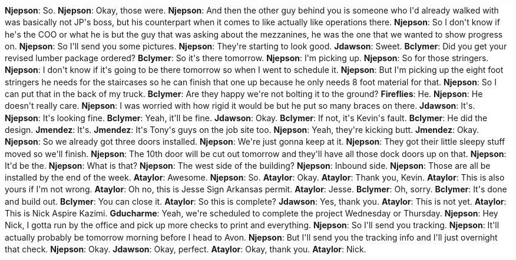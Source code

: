 **Njepson**: So.
**Njepson**: Okay, those were.
**Njepson**: And then the other guy behind you is someone who I'd already walked with was basically not JP's boss, but his counterpart when it comes to like actually like operations there.
**Njepson**: So I don't know if he's the COO or what he is but the guy that was asking about the mezzanines, he was the one that we wanted to show progress on.
**Njepson**: So I'll send you some pictures.
**Njepson**: They're starting to look good.
**Jdawson**: Sweet.
**Bclymer**: Did you get your revised lumber package ordered?
**Bclymer**: So it's there tomorrow.
**Njepson**: I'm picking up.
**Njepson**: So for those stringers.
**Njepson**: I don't know if it's going to be there tomorrow so when I went to schedule it.
**Njepson**: But I'm picking up the eight foot stringers he needs for the staircases so he can finish that one up because he only needs 8 foot material for that.
**Njepson**: So I can put that in the back of my truck.
**Bclymer**: Are they happy we're not bolting it to the ground?
**Fireflies**: He.
**Njepson**: He doesn't really care.
**Njepson**: I was worried with how rigid it would be but he put so many braces on there.
**Jdawson**: It's.
**Njepson**: It's looking fine.
**Bclymer**: Yeah, it'll be fine.
**Jdawson**: Okay.
**Bclymer**: If not, it's Kevin's fault.
**Bclymer**: He did the design.
**Jmendez**: It's.
**Jmendez**: It's Tony's guys on the job site too.
**Njepson**: Yeah, they're kicking butt.
**Jmendez**: Okay.
**Njepson**: So we already got three doors installed.
**Njepson**: We're just gonna keep at it.
**Njepson**: They got their little sleepy stuff moved so we'll finish.
**Njepson**: The 10th door will be cut out tomorrow and they'll have all those dock doors up on that.
**Njepson**: It'd be the.
**Njepson**: What is that?
**Njepson**: The west side of the building?
**Njepson**: Inbound side.
**Njepson**: Those are all be installed by the end of the week.
**Ataylor**: Awesome.
**Njepson**: So.
**Ataylor**: Okay.
**Ataylor**: Thank you, Kevin.
**Ataylor**: This is also yours if I'm not wrong.
**Ataylor**: Oh no, this is Jesse Sign Arkansas permit.
**Ataylor**: Jesse.
**Bclymer**: Oh, sorry.
**Bclymer**: It's done and build out.
**Bclymer**: You can close it.
**Ataylor**: So this is complete?
**Jdawson**: Yes, thank you.
**Ataylor**: This is not yet.
**Ataylor**: This is Nick Aspire Kazimi.
**Gducharme**: Yeah, we're scheduled to complete the project Wednesday or Thursday.
**Njepson**: Hey Nick, I gotta run by the office and pick up more checks to print and everything.
**Njepson**: So I'll send you tracking.
**Njepson**: It'll actually probably be tomorrow morning before I head to Avon.
**Njepson**: But I'll send you the tracking info and I'll just overnight that check.
**Njepson**: Okay.
**Jdawson**: Okay, perfect.
**Ataylor**: Okay, thank you.
**Ataylor**: Nick.